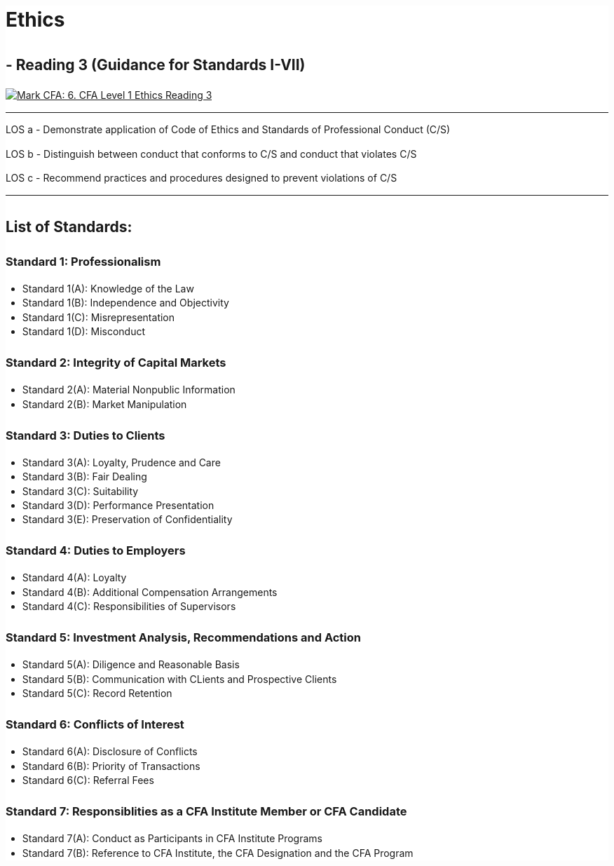 # Ethics 
## - Reading 3 (Guidance for Standards I-VII)
[![Mark CFA: 6. CFA Level 1 Ethics Reading 3](http://img.youtube.com/vi/YOUTUBE_VIDEO_ID_HERE/0.jpg)](https://www.youtube.com/watch?v=Nj3wzkxmIwE&list=PLM9WI-4yn8BLZ8PXrjSj-gRwBmX-S3uum&index=10)

***
LOS a - Demonstrate application of Code of Ethics and Standards of Professional Conduct (C/S)

LOS b - Distinguish between conduct that conforms to C/S and conduct that violates C/S

LOS c - Recommend practices and procedures designed to prevent violations of C/S
***

## List of Standards:
### Standard 1: Professionalism
- Standard 1(A): Knowledge of the Law
- Standard 1(B): Independence and Objectivity
- Standard 1(C): Misrepresentation
- Standard 1(D): Misconduct
### Standard 2: Integrity of Capital Markets
- Standard 2(A): Material Nonpublic Information
- Standard 2(B): Market Manipulation
### Standard 3: Duties to Clients
- Standard 3(A): Loyalty, Prudence and Care
- Standard 3(B): Fair Dealing
- Standard 3(C): Suitability
- Standard 3(D): Performance Presentation
- Standard 3(E): Preservation of Confidentiality
### Standard 4: Duties to Employers
- Standard 4(A): Loyalty
- Standard 4(B): Additional Compensation Arrangements
- Standard 4(C): Responsibilities of Supervisors
### Standard 5: Investment Analysis, Recommendations and Action
- Standard 5(A): Diligence and Reasonable Basis
- Standard 5(B): Communication with CLients and Prospective Clients
- Standard 5(C): Record Retention
### Standard 6: Conflicts of Interest
- Standard 6(A): Disclosure of Conflicts
- Standard 6(B): Priority of Transactions
- Standard 6(C): Referral Fees
### Standard 7: Responsiblities as a CFA Institute Member or CFA Candidate
- Standard 7(A): Conduct as Participants in CFA Institute Programs
- Standard 7(B): Reference to CFA Institute, the CFA Designation and the CFA Program
